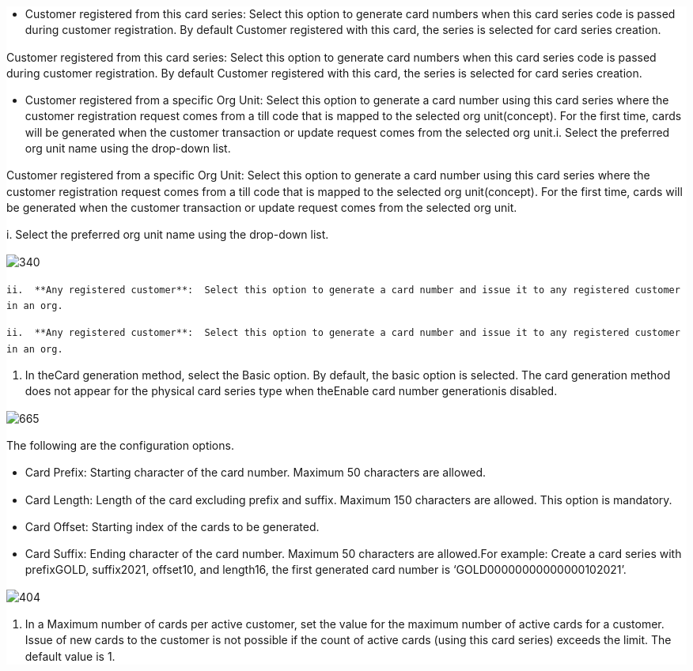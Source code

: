 - Customer registered from this card series: Select this option to generate card numbers when this card series code is passed during customer registration. By default Customer registered with this card, the series is selected for card series creation.

Customer registered from this card series: Select this option to generate card numbers when this card series code is passed during customer registration. By default Customer registered with this card, the series is selected for card series creation.

- Customer registered from a specific Org Unit: Select this option to generate a card number using this card series where the customer registration request comes from a till code that is mapped to the selected org unit(concept). For the first time, cards will be generated when the customer transaction or update request comes from the selected org unit.i. Select the preferred org unit name using the drop-down list.

Customer registered from a specific Org Unit: Select this option to generate a card number using this card series where the customer registration request comes from a till code that is mapped to the selected org unit(concept). For the first time, cards will be generated when the customer transaction or update request comes from the selected org unit.

i. Select the preferred org unit name using the drop-down list.

![340](https://files.readme.io/9a34ed1-Mmy2GaryMbTzdmRh6sv632Ix23MUUTNMsA.png)

```
ii.  **Any registered customer**:  Select this option to generate a card number and issue it to any registered customer in an org.
```

```
ii.  **Any registered customer**:  Select this option to generate a card number and issue it to any registered customer in an org.
```

1. In theCard generation method, select the Basic option. By default, the basic option is selected. The card generation method does not appear for the physical card series type when theEnable card number generationis disabled.

![665](https://files.readme.io/3acbc05-ZVuiNF0N03kYlSN4ZwviSgjwarpejJCUdA.png)

The following are the configuration options.

- Card Prefix: Starting character of the card number. Maximum 50 characters are allowed.

- Card Length: Length of the card excluding prefix and suffix. Maximum 150 characters are allowed. This option is mandatory.

- Card Offset: Starting index of the cards to be generated.

- Card Suffix: Ending character of the card number. Maximum 50 characters are allowed.For example: Create a card series with prefixGOLD, suffix2021, offset10, and length16, the first generated card number is ‘GOLD00000000000000102021’.

![404](https://files.readme.io/dd86734-_F7O1cwIUZtpGLudXc7YoTtjVeueSXHvKg.png)

1. In a Maximum number of cards per active customer, set the value for the maximum number of active cards for a customer. Issue of new cards to the customer is not possible if the count of active cards (using this card series) exceeds the limit. The default value is 1.
